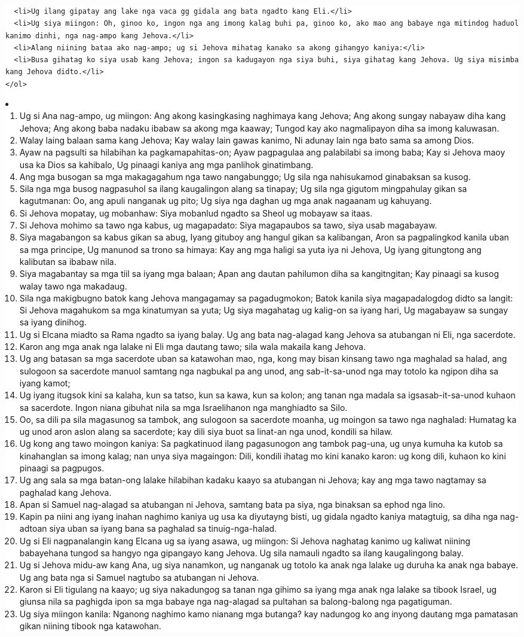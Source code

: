       <li>Ug ilang gipatay ang lake nga vaca gg gidala ang bata ngadto kang Eli.</li>
      <li>Ug siya miingon: Oh, ginoo ko, ingon nga ang imong kalag buhi pa, ginoo ko, ako mao ang babaye nga mitindog haduol kanimo dinhi, nga nag-ampo kang Jehova.</li>
      <li>Alang niining bataa ako nag-ampo; ug si Jehova mihatag kanako sa akong gihangyo kaniya:</li>
      <li>Busa gihatag ko siya usab kang Jehova; ingon sa kadugayon nga siya buhi, siya gihatag kang Jehova. Ug siya misimba kang Jehova didto.</li>
    </ol>
  </li>
  <li>
    <ol>
      <li>Ug si Ana nag-ampo, ug miingon: Ang akong kasingkasing naghimaya kang Jehova; Ang akong sungay nabayaw diha kang Jehova; Ang akong baba nadaku ibabaw sa akong mga kaaway; Tungod kay ako nagmalipayon diha sa imong kaluwasan.</li>
      <li>Walay laing balaan sama kang Jehova; Kay walay lain gawas kanimo, Ni adunay lain nga bato sama sa among Dios.</li>
      <li>Ayaw na pagsulti sa hilabihan ka pagkamapahitas-on; Ayaw pagpagulaa ang palabilabi sa imong baba; Kay si Jehova maoy usa ka Dios sa kahibalo, Ug pinaagi kaniya ang mga panlihok ginatimbang.</li>
      <li>Ang mga busogan sa mga makagagahum nga tawo nangabunggo; Ug sila nga nahisukamod ginabaksan sa kusog.</li>
      <li>Sila nga mga busog nagpasuhol sa ilang kaugalingon alang sa tinapay; Ug sila nga gigutom mingpahulay gikan sa kagutmanan: Oo, ang apuli nanganak ug pito; Ug siya nga daghan ug mga anak nagaanam ug kahuyang.</li>
      <li>Si Jehova mopatay, ug mobanhaw: Siya mobanlud ngadto sa Sheol ug mobayaw sa itaas.</li>
      <li>Si Jehova mohimo sa tawo nga kabus, ug magapadato: Siya magapaubos sa tawo, siya usab magabayaw.</li>
      <li>Siya magabangon sa kabus gikan sa abug, Iyang gituboy ang hangul gikan sa kalibangan, Aron sa pagpalingkod kanila uban sa mga principe, Ug manunod sa trono sa himaya: Kay ang mga haligi sa yuta iya ni Jehova, Ug iyang gitungtong ang kalibutan sa ibabaw nila.</li>
      <li>Siya magabantay sa mga tiil sa iyang mga balaan; Apan ang dautan pahilumon diha sa kangitngitan; Kay pinaagi sa kusog walay tawo nga makadaug.</li>
      <li>Sila nga makigbugno batok kang Jehova mangagamay sa pagadugmokon; Batok kanila siya magapadalogdog didto sa langit: Si Jehova magahukom sa mga kinatumyan sa yuta; Ug siya magahatag ug kalig-on sa iyang hari, Ug magabayaw sa sungay sa iyang dinihog.</li>
      <li>Ug si Elcana miadto sa Rama ngadto sa iyang balay. Ug ang bata nag-alagad kang Jehova sa atubangan ni Eli, nga sacerdote.</li>
      <li>Karon ang mga anak nga lalake ni Eli mga dautang tawo; sila wala makaila kang Jehova.</li>
      <li>Ug ang batasan sa mga sacerdote uban sa katawohan mao, nga, kong may bisan kinsang tawo nga maghalad sa halad, ang sulogoon sa sacerdote manuol samtang nga nagbukal pa ang unod, ang sab-it-sa-unod nga may totolo ka ngipon diha sa iyang kamot;</li>
      <li>Ug iyang itugsok kini sa kalaha, kun sa tatso, kun sa kawa, kun sa kolon; ang tanan nga madala sa igsasab-it-sa-unod kuhaon sa sacerdote. Ingon niana gibuhat nila sa mga Israelihanon nga manghiadto sa Silo.</li>
      <li>Oo, sa dili pa sila magasunog sa tambok, ang sulogoon sa sacerdote moanha, ug moingon sa tawo nga naghalad: Humatag ka ug unod aron aslon alang sa sacerdote; kay dili siya buot sa linat-an nga unod, kondili sa hilaw.</li>
      <li>Ug kong ang tawo moingon kaniya: Sa pagkatinuod ilang pagasunogon ang tambok pag-una, ug unya kumuha ka kutob sa kinahanglan sa imong kalag; nan unya siya magaingon: Dili, kondili ihatag mo kini kanako karon: ug kong dili, kuhaon ko kini pinaagi sa pagpugos.</li>
      <li>Ug ang sala sa mga batan-ong lalake hilabihan kadaku kaayo sa atubangan ni Jehova; kay ang mga tawo nagtamay sa paghalad kang Jehova.</li>
      <li>Apan si Samuel nag-alagad sa atubangan ni Jehova, samtang bata pa siya, nga binaksan sa ephod nga lino.</li>
      <li>Kapin pa niini ang iyang inahan naghimo kaniya ug usa ka diyutayng bisti, ug gidala ngadto kaniya matagtuig, sa diha nga nag-adtoan siya uban sa iyang bana sa paghalad sa tinuig-nga-halad.</li>
      <li>Ug si Eli nagpanalangin kang Elcana ug sa iyang asawa, ug miingon: Si Jehova naghatag kanimo ug kaliwat niining babayehana tungod sa hangyo nga gipangayo kang Jehova. Ug sila namauli ngadto sa ilang kaugalingong balay.</li>
      <li>Ug si Jehova midu-aw kang Ana, ug siya nanamkon, ug nanganak ug totolo ka anak nga lalake ug duruha ka anak nga babaye. Ug ang bata nga si Samuel nagtubo sa atubangan ni Jehova.</li>
      <li>Karon si Eli tigulang na kaayo; ug siya nakadungog sa tanan nga gihimo sa iyang mga anak nga lalake sa tibook Israel, ug giunsa nila sa paghigda ipon sa mga babaye nga nag-alagad sa pultahan sa balong-balong nga pagatiguman.</li>
      <li>Ug siya miingon kanila: Nganong naghimo kamo nianang mga butanga? kay nadungog ko ang inyong dautang mga pamatasan gikan niining tibook nga katawohan.</li>